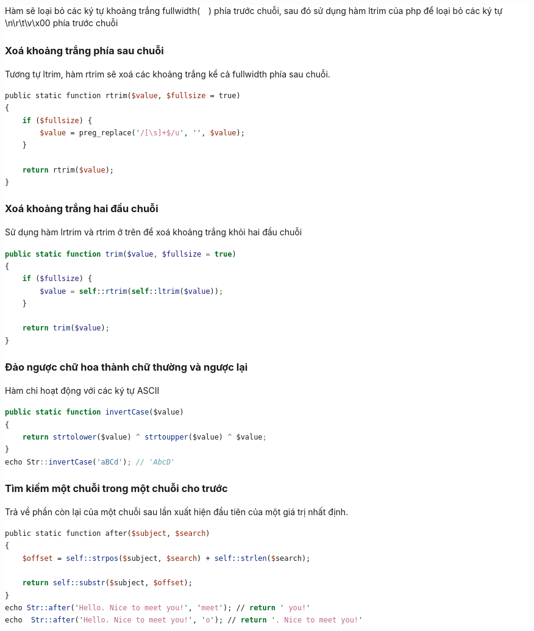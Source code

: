 Hàm sẽ loại bỏ các ký tự khoảng trắng fullwidth(　) phía trước chuỗi,
sau đó sử dụng hàm ltrim của php để loại bỏ các ký tự \n\r\t\v\x00 phía trước chuỗi

### Xoá khoảng trắng phía sau chuỗi

Tương tự ltrim, hàm rtrim sẽ xoá các khoảng trắng kể cả fullwidth phía sau chuỗi.

```perl
public static function rtrim($value, $fullsize = true)
{
    if ($fullsize) {
        $value = preg_replace('/[\s]+$/u', '', $value);
    }

    return rtrim($value);
}
```

### Xoá khoảng trắng hai đầu chuỗi

Sử dụng hàm lrtrim và rtrim ở trên để xoá khoảng trắng khỏi hai đầu chuỗi

```php
public static function trim($value, $fullsize = true)
{
    if ($fullsize) {
        $value = self::rtrim(self::ltrim($value));
    }

    return trim($value);
}
```

### Đảo ngược chữ hoa thành chữ thường và ngược lại
Hàm chỉ hoạt động với các ký tự ASCII
```javascript
public static function invertCase($value)
{
    return strtolower($value) ^ strtoupper($value) ^ $value;
}
echo Str::invertCase('aBCd'); // 'AbcD'
```
### Tìm kiếm một chuỗi trong một chuỗi cho trước
Trả về phần còn lại của một chuỗi sau lần xuất hiện đầu tiên của một giá trị nhất định.

```perl
public static function after($subject, $search)
{
    $offset = self::strpos($subject, $search) + self::strlen($search);

    return self::substr($subject, $offset);
}
echo Str::after('Hello. Nice to meet you!', 'meet'); // return ' you!'
echo  Str::after('Hello. Nice to meet you!', 'o'); // return '. Nice to meet you!'
```
